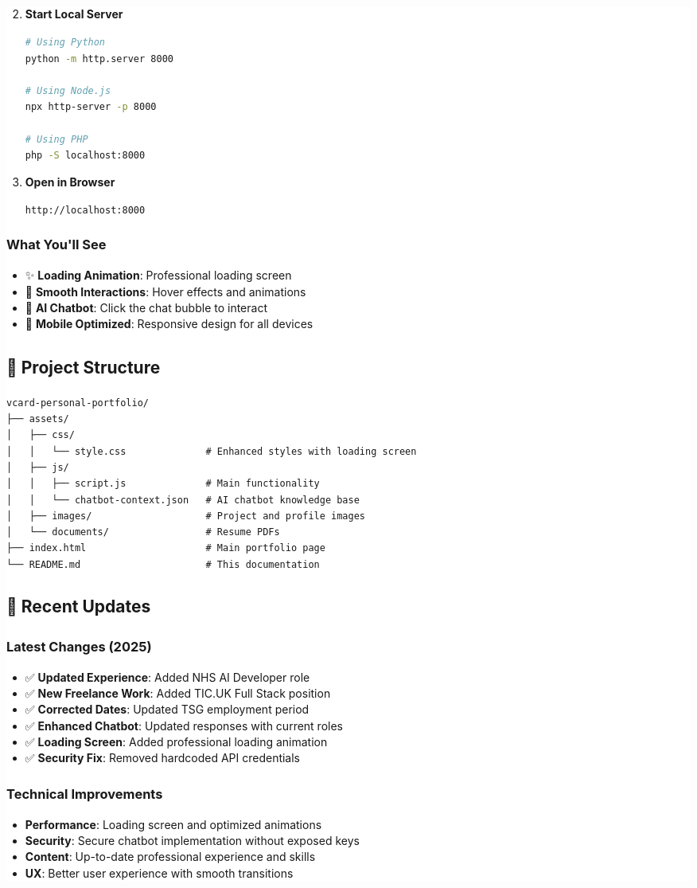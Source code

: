 2. **Start Local Server**
   ```bash
   # Using Python
   python -m http.server 8000
   
   # Using Node.js
   npx http-server -p 8000
   
   # Using PHP  
   php -S localhost:8000
   ```

3. **Open in Browser**
   ```
   http://localhost:8000
   ```

### **What You'll See**
- ✨ **Loading Animation**: Professional loading screen
- 🎨 **Smooth Interactions**: Hover effects and animations
- 🤖 **AI Chatbot**: Click the chat bubble to interact
- 📱 **Mobile Optimized**: Responsive design for all devices

## 📁 Project Structure

```
vcard-personal-portfolio/
├── assets/
│   ├── css/
│   │   └── style.css              # Enhanced styles with loading screen
│   ├── js/
│   │   ├── script.js              # Main functionality
│   │   └── chatbot-context.json   # AI chatbot knowledge base
│   ├── images/                    # Project and profile images
│   └── documents/                 # Resume PDFs
├── index.html                     # Main portfolio page
└── README.md                      # This documentation
```

## 🔧 Recent Updates

### **Latest Changes (2025)**
- ✅ **Updated Experience**: Added NHS AI Developer role
- ✅ **New Freelance Work**: Added TIC.UK Full Stack position  
- ✅ **Corrected Dates**: Updated TSG employment period
- ✅ **Enhanced Chatbot**: Updated responses with current roles
- ✅ **Loading Screen**: Added professional loading animation
- ✅ **Security Fix**: Removed hardcoded API credentials

### **Technical Improvements**
- **Performance**: Loading screen and optimized animations
- **Security**: Secure chatbot implementation without exposed keys
- **Content**: Up-to-date professional experience and skills
- **UX**: Better user experience with smooth transitions
